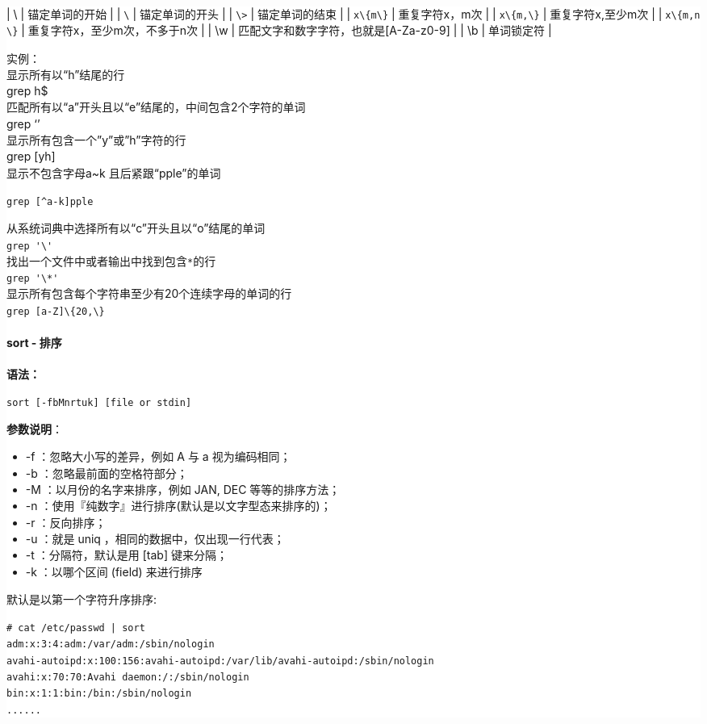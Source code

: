 | \ | 锚定单词的开始 |
| `\` | 锚定单词的开头 |
| `\>` | 锚定单词的结束 |
| `x\{m\}` | 重复字符x，m次 |
| `x\{m,\}` | 重复字符x,至少m次 |
| `x\{m,n\}` | 重复字符x，至少m次，不多于n次 |
| \w | 匹配文字和数字字符，也就是[A-Za-z0-9] |
| \b | 单词锁定符 |


实例：  
显示所有以“h”结尾的行  
grep h$  
匹配所有以“a”开头且以“e”结尾的，中间包含2个字符的单词  
grep ‘’  
显示所有包含一个”y”或”h”字符的行  
grep [yh]  
显示不包含字母a~k 且后紧跟“pple”的单词

`grep [^a-k]pple`

从系统词典中选择所有以“c”开头且以“o”结尾的单词  
`grep '\'`  
找出一个文件中或者输出中找到包含`*`的行  
`grep '\*'`  
显示所有包含每个字符串至少有20个连续字母的单词的行  
`grep [a-Z]\{20,\}`

#### sort - 排序
**语法：**

```plain
sort [-fbMnrtuk] [file or stdin]

```

**参数说明**：

+ -f ：忽略大小写的差异，例如 A 与 a 视为编码相同；
+ -b ：忽略最前面的空格符部分；
+ -M ：以月份的名字来排序，例如 JAN, DEC 等等的排序方法；
+ -n ：使用『纯数字』进行排序(默认是以文字型态来排序的)；
+ -r ：反向排序；
+ -u ：就是 uniq ，相同的数据中，仅出现一行代表；
+ -t ：分隔符，默认是用 [tab] 键来分隔；
+ -k ：以哪个区间 (field) 来进行排序

默认是以第一个字符升序排序:

```plain
# cat /etc/passwd | sort 
adm:x:3:4:adm:/var/adm:/sbin/nologin
avahi-autoipd:x:100:156:avahi-autoipd:/var/lib/avahi-autoipd:/sbin/nologin
avahi:x:70:70:Avahi daemon:/:/sbin/nologin
bin:x:1:1:bin:/bin:/sbin/nologin
......

```
